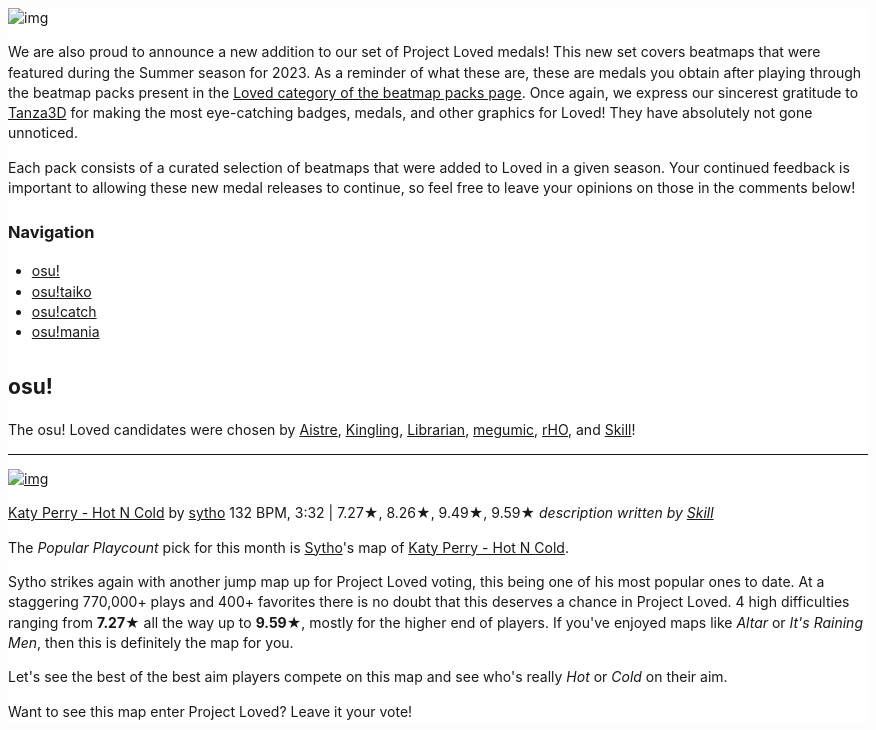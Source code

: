 ![img](https://i.ppy.sh/dbe304bbcc8b94433a6c1602b5535adacfae3c97/68747470733a2f2f6f73752e7070792e73682f77696b692f696d616765732f7368617265642f6e6577732f323032332d31302d32322d70726f6a6563742d6c6f7665642d6f63746f6265722d323032332f6d6564616c2e706e67)

We are also proud to announce a new addition to our set of Project Loved medals! This new set covers beatmaps that were featured during the Summer season for 2023. As a reminder of what these are, these are medals you obtain after playing through the beatmap packs present in the [Loved category of the beatmap packs page](https://osu.ppy.sh/beatmaps/packs?type=loved). Once again, we express our sincerest gratitude to [Tanza3D](https://osu.ppy.sh/users/10379965) for making the most eye-catching badges, medals, and other graphics for Loved! They have absolutely not gone unnoticed.

Each pack consists of a curated selection of beatmaps that were added to Loved in a given season. Your continued feedback is important to allowing these new medal releases to continue, so feel free to leave your opinions on those in the comments below!

### Navigation

- [osu!](https://osu.ppy.sh/home/news/2023-10-22-project-loved-october-2023#osu!)
- [osu!taiko](https://osu.ppy.sh/home/news/2023-10-22-project-loved-october-2023#osu!taiko)
- [osu!catch](https://osu.ppy.sh/home/news/2023-10-22-project-loved-october-2023#osu!catch)
- [osu!mania](https://osu.ppy.sh/home/news/2023-10-22-project-loved-october-2023#osu!mania)

## osu!

The osu! Loved candidates were chosen by [Aistre](https://osu.ppy.sh/users/4879380), [Kingling](https://osu.ppy.sh/users/7010761), [Librarian](https://osu.ppy.sh/users/10083084), [megumic](https://osu.ppy.sh/users/7537133), [rHO](https://osu.ppy.sh/users/1629553), and [Skill](https://osu.ppy.sh/users/7802027)!

<video width="95%" controls="" style="box-sizing: border-box; display: inline-block; vertical-align: baseline; max-width: 100%;" src="https://assets.ppy.sh/project-loved/2023/oct23-osu.mp4"></video>

------

[![img](https://i.ppy.sh/28c9f0eeecba04de22a002530d84fc6fd6f86dc5/68747470733a2f2f6f73752e7070792e73682f77696b692f696d616765732f7368617265642f6e6577732f323032332d31302d32322d70726f6a6563742d6c6f7665642d6f63746f6265722d323032332f313234353637332e6a7067)](https://osu.ppy.sh/community/forums/topics/1836008)

[Katy Perry - Hot N Cold](https://osu.ppy.sh/beatmapsets/1245673#osu) by [sytho](https://osu.ppy.sh/users/4175698)
132 BPM, 3:32 | 7.27★, 8.26★, 9.49★, 9.59★
*description written by [Skill](https://osu.ppy.sh/users/7802027)*

The *Popular Playcount* pick for this month is [Sytho](https://osu.ppy.sh/users/4175698)'s map of [Katy Perry - Hot N Cold](https://osu.ppy.sh/beatmapsets/1245673#osu).

Sytho strikes again with another jump map up for Project Loved voting, this being one of his most popular ones to date. At a staggering 770,000+ plays and 400+ favorites there is no doubt that this deserves a chance in Project Loved. 4 high difficulties ranging from **7.27★** all the way up to **9.59★**, mostly for the higher end of players. If you've enjoyed maps like *Altar* or *It's Raining Men*, then this is definitely the map for you.

Let's see the best of the best aim players compete on this map and see who's really *Hot* or *Cold* on their aim.

Want to see this map enter Project Loved? Leave it your vote!
